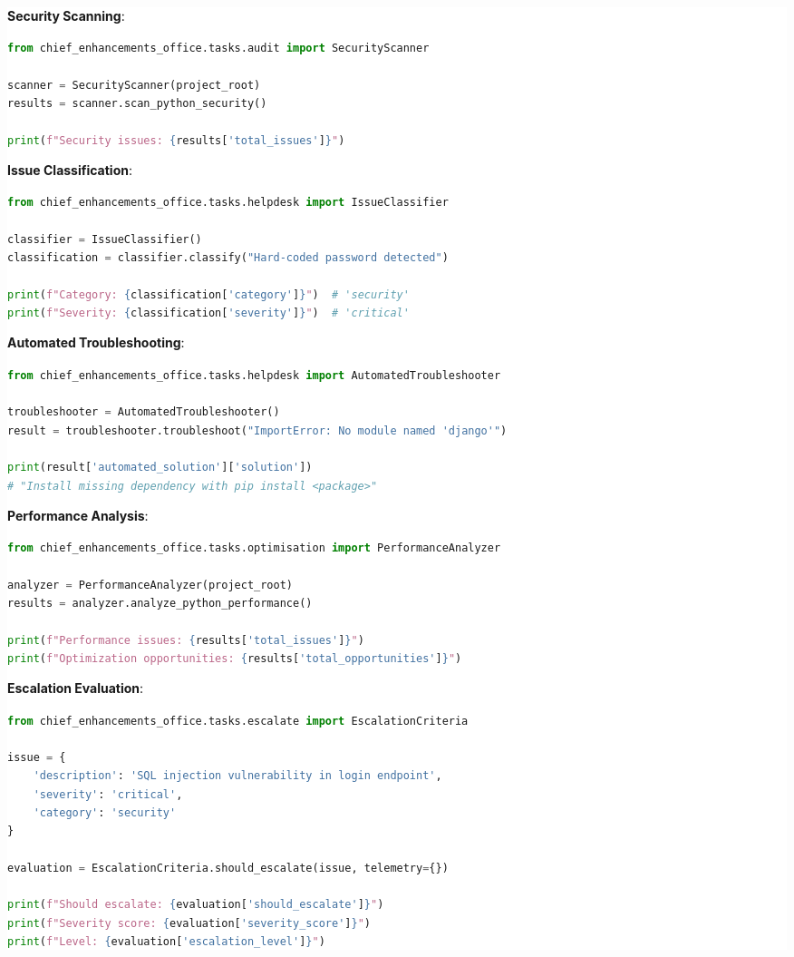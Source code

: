 **Security Scanning**:
```python
from chief_enhancements_office.tasks.audit import SecurityScanner

scanner = SecurityScanner(project_root)
results = scanner.scan_python_security()

print(f"Security issues: {results['total_issues']}")
```

**Issue Classification**:
```python
from chief_enhancements_office.tasks.helpdesk import IssueClassifier

classifier = IssueClassifier()
classification = classifier.classify("Hard-coded password detected")

print(f"Category: {classification['category']}")  # 'security'
print(f"Severity: {classification['severity']}")  # 'critical'
```

**Automated Troubleshooting**:
```python
from chief_enhancements_office.tasks.helpdesk import AutomatedTroubleshooter

troubleshooter = AutomatedTroubleshooter()
result = troubleshooter.troubleshoot("ImportError: No module named 'django'")

print(result['automated_solution']['solution'])
# "Install missing dependency with pip install <package>"
```

**Performance Analysis**:
```python
from chief_enhancements_office.tasks.optimisation import PerformanceAnalyzer

analyzer = PerformanceAnalyzer(project_root)
results = analyzer.analyze_python_performance()

print(f"Performance issues: {results['total_issues']}")
print(f"Optimization opportunities: {results['total_opportunities']}")
```

**Escalation Evaluation**:
```python
from chief_enhancements_office.tasks.escalate import EscalationCriteria

issue = {
    'description': 'SQL injection vulnerability in login endpoint',
    'severity': 'critical',
    'category': 'security'
}

evaluation = EscalationCriteria.should_escalate(issue, telemetry={})

print(f"Should escalate: {evaluation['should_escalate']}")
print(f"Severity score: {evaluation['severity_score']}")
print(f"Level: {evaluation['escalation_level']}")
```
